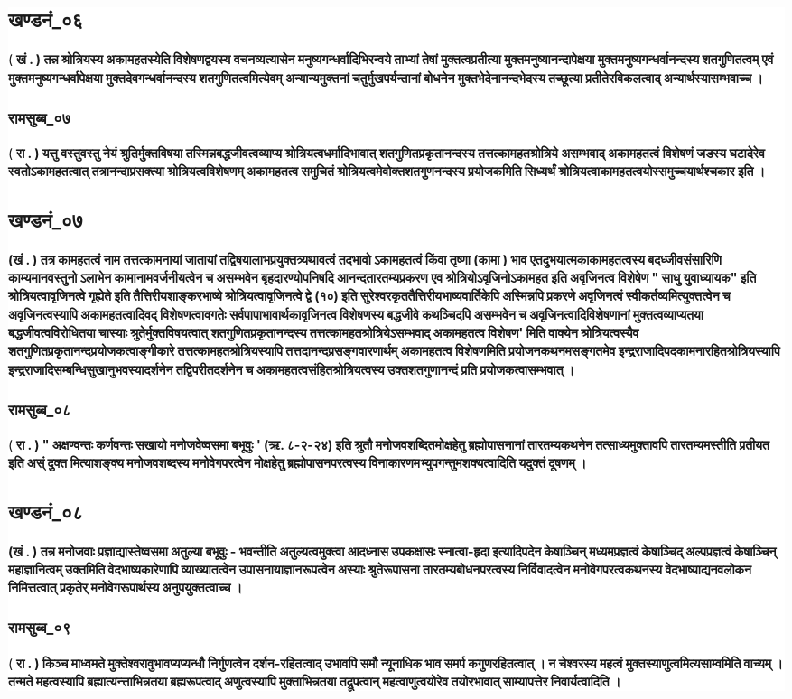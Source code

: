## **खण्डनं\_०६**

( **खं . ) तन्न श्रोत्रियस्य अकामहतस्येति विशेषणद्वयस्य वचनव्यत्यासेन मनुष्यगन्धर्वादिभिरन्वये ताभ्यां तेषां मुक्तत्वप्रतीत्या मुक्तमनुष्यानन्दापेक्षया मुक्तमनुष्यगन्धर्वानन्दस्य शतगुणितत्वम् एवं मुक्तमनुष्यगन्धर्वापेक्षया मुक्तदेवगन्धर्वानन्दस्य शतगुणितत्वमित्येवम् अन्यान्यमुक्तनां चतुर्मुखपर्यन्तानां बोधनेन मुक्तभेदेनानन्दभेदस्य तच्छूत्या प्रतीतेरविकलत्वाद् अन्यार्थस्यासम्भवाच्च ।**

### **रामसुब्ब**\_**०७**

( **रा . ) यत्तु वस्तुवस्तु नेयं श्रुतिर्मुक्तविषया तस्मिन्नबद्धजीवत्वव्याप्य श्रोत्रियत्वधर्मादिभावात् शतगुणितप्रकृतानन्दस्य तत्तत्कामहतश्रोत्रिये असम्भवाद् अकामहतत्वं विशेषणं जडस्य घटादेरेव स्वतोऽकामहतत्वात् तत्रानन्दाप्रसक्त्या श्रोत्रियत्वविशेषणम् अकामहतत्व समुचितं श्रोत्रियत्वमेवोक्तशतगुणनन्दस्य प्रयोजकमिति सिध्यर्थं श्रोत्रियत्वाकामहतत्वयोस्समुच्चयार्थश्चकार इति ।**

## **खण्डनं\_०७**

**(खं . ) तत्र कामहतत्वं नाम तत्तत्कामनायां जातायां तद्विषयालाभप्रयुक्तत्र्यथावत्वं तदभावो ऽकामहतत्वं किंवा तृष्णा (कामा ) भाव एतदुभयात्मकाकामहतत्वस्य बदध्जीवसंसारिणि काम्यमानवस्तुनो ऽलाभेन कामानामवर्जनीयत्वेन च असम्भवेन बृहदारण्योपनिषदि आनन्दतारतम्यप्रकरण एव श्रोत्रियोऽवृजिनोऽकामहत इति अवृजिनत्व विशेषेण " साधु युवाध्यायक" इति श्रोत्रियत्वावृजिनत्वे गृह्येते इति तैत्तिरीयशाङ्करभाष्ये श्रोत्रियत्वावृजिनत्वे द्वे (१०) इति सुरेश्वरकृततैत्तिरीयभाष्यवार्तिकेपि अस्मिन्नपि प्रकरणे अवृजिनत्वं स्वीकर्तव्यमित्युक्तत्वेन च अवृजिनत्वस्यापि अकामहतत्वादिवद् विशेषणत्वावगतेः सर्वपापाभावार्थकावृजिनत्व विशेषणस्य बद्धजीवे कथञ्चिदपि असम्भवेन च अवृजिनत्वादिविशेषणानां मुक्तत्वव्याप्यतया बद्धजीवत्वविरोधितया चास्याः श्रुतेर्मुक्तविषयत्वात् शतगुणितप्रकृतानन्दस्य तत्तत्कामहतश्रोत्रियेऽसम्भवाद् अकामहतत्व विशेषण' मिति वाक्येन श्रोत्रियत्वस्यैव शतगुणितप्रकृतानन्दप्रयोजकत्वाङ्गीकारे तत्तत्कामहतश्रोत्रियस्यापि तत्तदानन्दप्रसङ्गवारणार्थम् अकामहतत्व विशेषणमिति प्रयोजनकथनमसङ्गतमेव इन्द्रराजादिपदकामनारहितश्रोत्रियस्यापि इन्द्रराजादिसम्बन्धिसुखानुभवस्यादर्शनेन तद्विपरीतदर्शनेन च अकामहतत्वसंहितश्रोत्रियत्वस्य उक्तशतगुणानन्दं प्रति प्रयोजकत्वासम्भवात् ।**

### **रामसुब्ब**\_**०८**

( **रा . ) " अक्षण्वन्तः कर्णवन्तः सखायो मनोजवेष्वसमा बभूवुः ' (ऋ. ८-२-२४) इति श्रुतौ मनोजवशब्दितमोक्षहेतु ब्रह्मोपासनानां तारतम्यकथनेन तत्साध्यमुक्तावपि तारतम्यमस्तीति प्रतीयत इति अस्ं दुक्त मित्याशङ्क्य मनोजवशब्दस्य मनोवेगपरत्वेन मोक्षहेतु ब्रह्मोपासनपरत्वस्य विनाकारणमभ्युपगन्तुमशक्यत्वादिति यदुक्तं दूषणम् ।**

## **खण्डनं\_०८**

**(खं . ) तन्न मनोजवाः प्रज्ञाद्यास्तेष्वसमा अतुल्या बभूवुः - भवन्तीति अतुल्यत्वमुक्त्वा आदध्नास उपकक्षासः स्नात्वा-हृदा इत्यादिपदेन केषाञ्चिन् मध्यमप्रज्ञत्वं केषाञ्चिद् अल्पप्रज्ञत्वं केषाञ्चिन् महाज्ञानित्वम् उक्तमिति वेदभाष्यकारेणापि व्याख्यातत्वेन उपासनायाज्ञानरूपत्वेन अस्याः श्रुतेरूपासना तारतम्यबोधनपरत्वस्य निर्विवादत्वेन मनोवेगपरत्वकथनस्य वेदभाष्याद्यनवलोकन निमित्तत्वात् प्रकृतेर् मनोवेगरूपार्थस्य अनुपयुक्तत्वाच्च ।**

### **रामसुब्ब**\_**०९**

( **रा . ) किञ्च माध्वमते मुक्तेश्वरावुभावप्यप्यन्धौ निर्गुणत्वेन दर्शन-रहितत्वाद् उभावपि समौ न्यूनाधिक भाव समर्प कगुणरहितत्वात् । न चेश्वरस्य महत्वं मुक्तस्याणुत्वमित्यसाम्वमिति वाच्यम् । तन्मते महत्वस्यापि ब्रह्मात्यन्त्ताभिन्नतया ब्रह्मरूपत्वाद् अणुत्वस्यापि मुक्ताभिन्नतया तद्रूपत्वान् महत्वाणुत्वयोरेव तयोरभावात् साम्यापत्तेर निवार्यत्वादिति ।**
